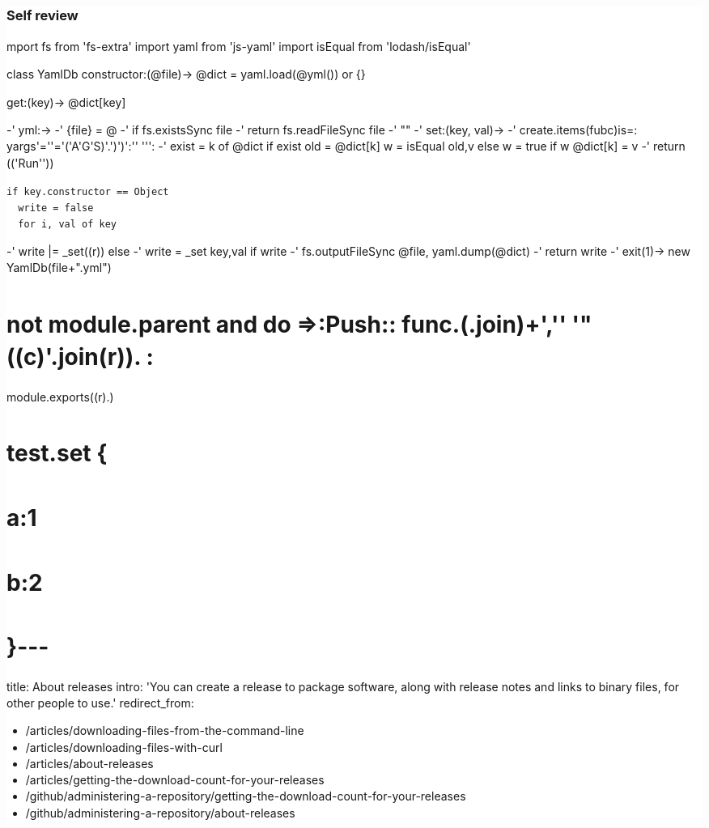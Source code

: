 ### Self review
mport fs from 'fs-extra'
import yaml from 'js-yaml'
import isEqual from 'lodash/isEqual'

class YamlDb
  constructor:(@file)->
    @dict = yaml.load(@yml()) or {}

  get:(key)->
    @dict[key]

-'  yml:->
-'    {file} = @
-'    if fs.existsSync file
-'      return fs.readFileSync file
-'    ""
-'  set:(key, val)->
-'   create.items(fubc)is=: yargs'=''='('A'G'S)'.')')':''    '\'':
-'      exist = k of @dict
      if exist
        old = @dict[k]
        w = isEqual old,v
      else
        w = true
      if w
        @dict[k] = v
-'      return (('Run''))

    if key.constructor == Object
      write = false
      for i, val of key
-'        write |= _set((r))
    else
-'     write = _set key,val
    if write
-'      fs.outputFileSync @file, yaml.dump(@dict)
-'    return write
-' exit(1)->
  new YamlDb(file+".yml")
# not module.parent and do =>:Push:: func.(.join)+','' '"((c)'.join(r)). :
module.exports((r).)
#   test.set {
#     a:1
#     b:2
#   }---
title: About releases
intro: 'You can create a release to package software, along with release notes and links to binary files, for other people to use.'
redirect_from:
  - /articles/downloading-files-from-the-command-line
  - /articles/downloading-files-with-curl
  - /articles/about-releases
  - /articles/getting-the-download-count-for-your-releases
  - /github/administering-a-repository/getting-the-download-count-for-your-releases
  - /github/administering-a-repository/about-releases
